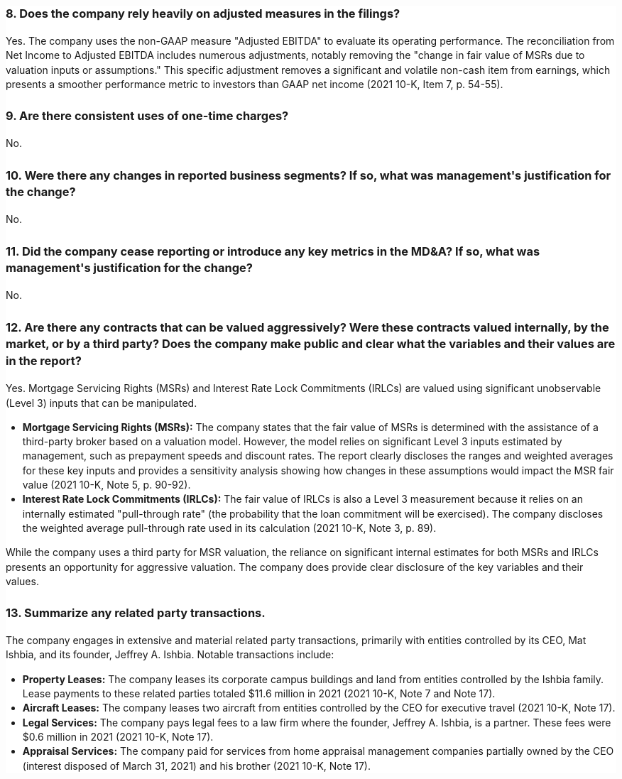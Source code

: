 ### **8. Does the company rely heavily on adjusted measures in the filings?**
Yes. The company uses the non-GAAP measure "Adjusted EBITDA" to evaluate its operating performance. The reconciliation from Net Income to Adjusted EBITDA includes numerous adjustments, notably removing the "change in fair value of MSRs due to valuation inputs or assumptions." This specific adjustment removes a significant and volatile non-cash item from earnings, which presents a smoother performance metric to investors than GAAP net income (2021 10-K, Item 7, p. 54-55).

### **9. Are there consistent uses of one-time charges?**
No.

### **10. Were there any changes in reported business segments? If so, what was management's justification for the change?**
No.

### **11. Did the company cease reporting or introduce any key metrics in the MD&A? If so, what was management's justification for the change?**
No.

### **12. Are there any contracts that can be valued aggressively? Were these contracts valued internally, by the market, or by a third party? Does the company make public and clear what the variables and their values are in the report?**
Yes. Mortgage Servicing Rights (MSRs) and Interest Rate Lock Commitments (IRLCs) are valued using significant unobservable (Level 3) inputs that can be manipulated.

* **Mortgage Servicing Rights (MSRs):** The company states that the fair value of MSRs is determined with the assistance of a third-party broker based on a valuation model. However, the model relies on significant Level 3 inputs estimated by management, such as prepayment speeds and discount rates. The report clearly discloses the ranges and weighted averages for these key inputs and provides a sensitivity analysis showing how changes in these assumptions would impact the MSR fair value (2021 10-K, Note 5, p. 90-92).
* **Interest Rate Lock Commitments (IRLCs):** The fair value of IRLCs is also a Level 3 measurement because it relies on an internally estimated "pull-through rate" (the probability that the loan commitment will be exercised). The company discloses the weighted average pull-through rate used in its calculation (2021 10-K, Note 3, p. 89).

While the company uses a third party for MSR valuation, the reliance on significant internal estimates for both MSRs and IRLCs presents an opportunity for aggressive valuation. The company does provide clear disclosure of the key variables and their values.

### **13. Summarize any related party transactions.**
The company engages in extensive and material related party transactions, primarily with entities controlled by its CEO, Mat Ishbia, and its founder, Jeffrey A. Ishbia. Notable transactions include:
* **Property Leases:** The company leases its corporate campus buildings and land from entities controlled by the Ishbia family. Lease payments to these related parties totaled $11.6 million in 2021 (2021 10-K, Note 7 and Note 17).
* **Aircraft Leases:** The company leases two aircraft from entities controlled by the CEO for executive travel (2021 10-K, Note 17).
* **Legal Services:** The company pays legal fees to a law firm where the founder, Jeffrey A. Ishbia, is a partner. These fees were $0.6 million in 2021 (2021 10-K, Note 17).
* **Appraisal Services:** The company paid for services from home appraisal management companies partially owned by the CEO (interest disposed of March 31, 2021) and his brother (2021 10-K, Note 17).
